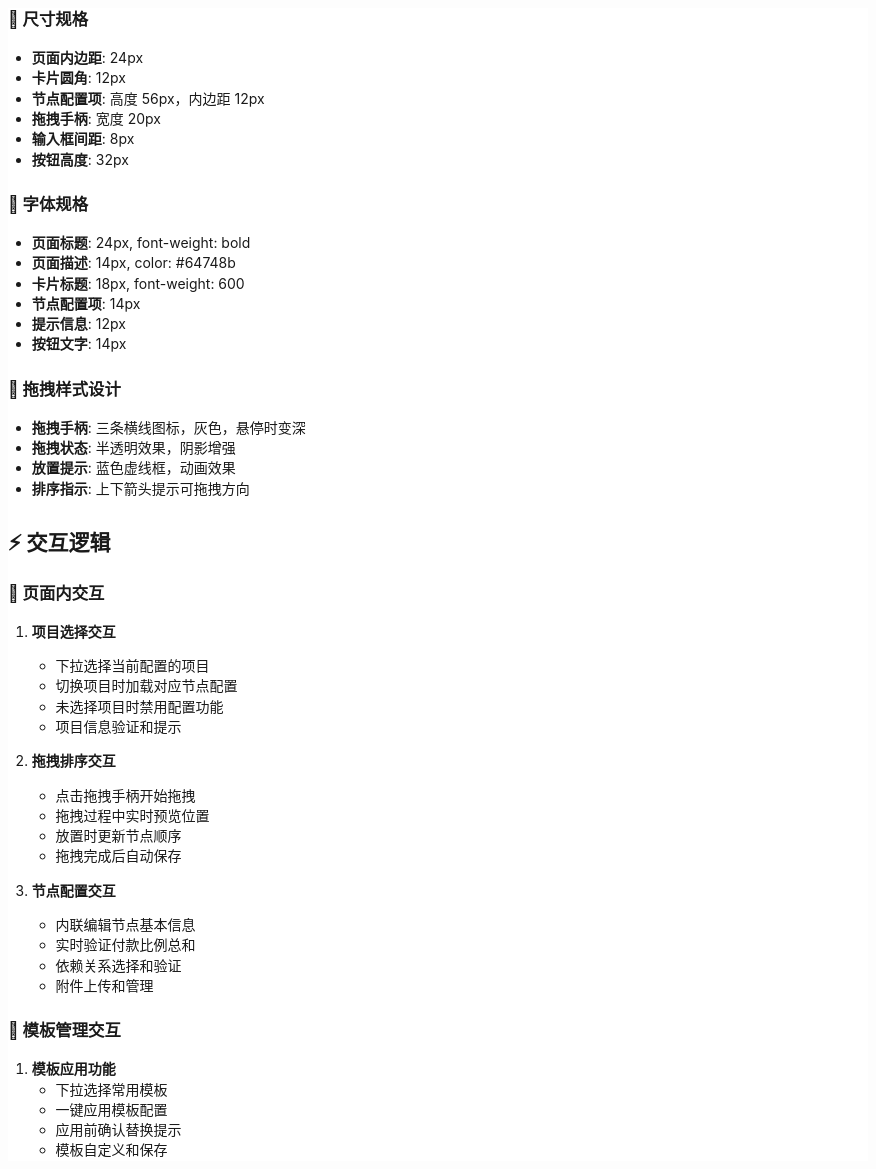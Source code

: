 ### 📏 尺寸规格
- **页面内边距**: 24px
- **卡片圆角**: 12px
- **节点配置项**: 高度 56px，内边距 12px
- **拖拽手柄**: 宽度 20px
- **输入框间距**: 8px
- **按钮高度**: 32px

### 📝 字体规格
- **页面标题**: 24px, font-weight: bold
- **页面描述**: 14px, color: #64748b
- **卡片标题**: 18px, font-weight: 600
- **节点配置项**: 14px
- **提示信息**: 12px
- **按钮文字**: 14px

### 🎨 拖拽样式设计
- **拖拽手柄**: 三条横线图标，灰色，悬停时变深
- **拖拽状态**: 半透明效果，阴影增强
- **放置提示**: 蓝色虚线框，动画效果
- **排序指示**: 上下箭头提示可拖拽方向

## ⚡ 交互逻辑

### 🔄 页面内交互

1. **项目选择交互**
   - 下拉选择当前配置的项目
   - 切换项目时加载对应节点配置
   - 未选择项目时禁用配置功能
   - 项目信息验证和提示

2. **拖拽排序交互**
   - 点击拖拽手柄开始拖拽
   - 拖拽过程中实时预览位置
   - 放置时更新节点顺序
   - 拖拽完成后自动保存

3. **节点配置交互**
   - 内联编辑节点基本信息
   - 实时验证付款比例总和
   - 依赖关系选择和验证
   - 附件上传和管理

### 🚀 模板管理交互

1. **模板应用功能**
   - 下拉选择常用模板
   - 一键应用模板配置
   - 应用前确认替换提示
   - 模板自定义和保存
